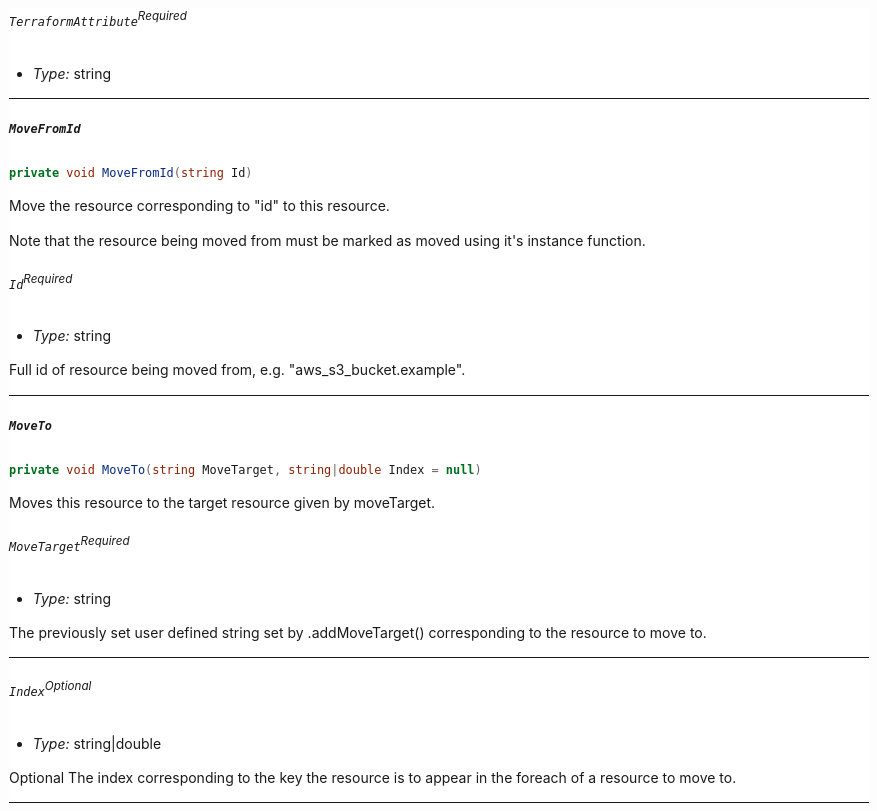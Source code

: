 ###### `TerraformAttribute`<sup>Required</sup> <a name="TerraformAttribute" id="@cdktf/provider-cloudflare.accountToken.AccountToken.interpolationForAttribute.parameter.terraformAttribute"></a>

- *Type:* string

---

##### `MoveFromId` <a name="MoveFromId" id="@cdktf/provider-cloudflare.accountToken.AccountToken.moveFromId"></a>

```csharp
private void MoveFromId(string Id)
```

Move the resource corresponding to "id" to this resource.

Note that the resource being moved from must be marked as moved using it's instance function.

###### `Id`<sup>Required</sup> <a name="Id" id="@cdktf/provider-cloudflare.accountToken.AccountToken.moveFromId.parameter.id"></a>

- *Type:* string

Full id of resource being moved from, e.g. "aws_s3_bucket.example".

---

##### `MoveTo` <a name="MoveTo" id="@cdktf/provider-cloudflare.accountToken.AccountToken.moveTo"></a>

```csharp
private void MoveTo(string MoveTarget, string|double Index = null)
```

Moves this resource to the target resource given by moveTarget.

###### `MoveTarget`<sup>Required</sup> <a name="MoveTarget" id="@cdktf/provider-cloudflare.accountToken.AccountToken.moveTo.parameter.moveTarget"></a>

- *Type:* string

The previously set user defined string set by .addMoveTarget() corresponding to the resource to move to.

---

###### `Index`<sup>Optional</sup> <a name="Index" id="@cdktf/provider-cloudflare.accountToken.AccountToken.moveTo.parameter.index"></a>

- *Type:* string|double

Optional The index corresponding to the key the resource is to appear in the foreach of a resource to move to.

---